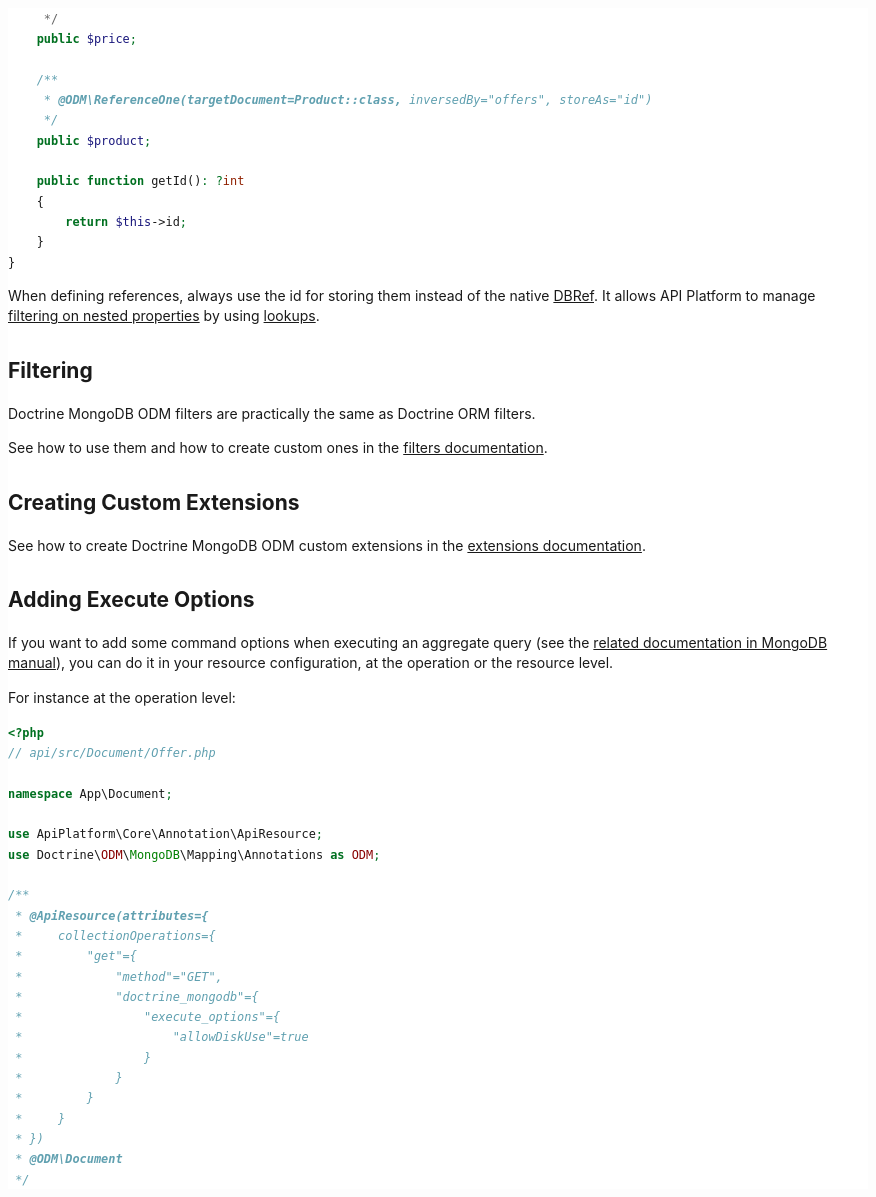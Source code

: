 ```php
     */
    public $price;

    /**
     * @ODM\ReferenceOne(targetDocument=Product::class, inversedBy="offers", storeAs="id")
     */
    public $product;

    public function getId(): ?int
    {
        return $this->id;
    }
}
```

When defining references, always use the id for storing them instead of the native [DBRef](https://docs.mongodb.com/manual/reference/database-references/#dbrefs).
It allows API Platform to manage [filtering on nested properties](filters.md#apifilter-annotation) by using [lookups](https://docs.mongodb.com/manual/reference/operator/aggregation/lookup/).

## Filtering

Doctrine MongoDB ODM filters are practically the same as Doctrine ORM filters.

See how to use them and how to create custom ones in the [filters documentation](filters.md).

## Creating Custom Extensions

See how to create Doctrine MongoDB ODM custom extensions in the [extensions documentation](extensions.md).

## Adding Execute Options

If you want to add some command options when executing an aggregate query (see the [related documentation in MongoDB manual](https://docs.mongodb.com/manual/reference/command/aggregate/#command-fields)),
you can do it in your resource configuration, at the operation or the resource level.

For instance at the operation level:

```php
<?php
// api/src/Document/Offer.php

namespace App\Document;

use ApiPlatform\Core\Annotation\ApiResource;
use Doctrine\ODM\MongoDB\Mapping\Annotations as ODM;

/**
 * @ApiResource(attributes={
 *     collectionOperations={
 *         "get"={
 *             "method"="GET",
 *             "doctrine_mongodb"={
 *                 "execute_options"={
 *                     "allowDiskUse"=true
 *                 }
 *             }
 *         }
 *     }
 * })
 * @ODM\Document
 */
```